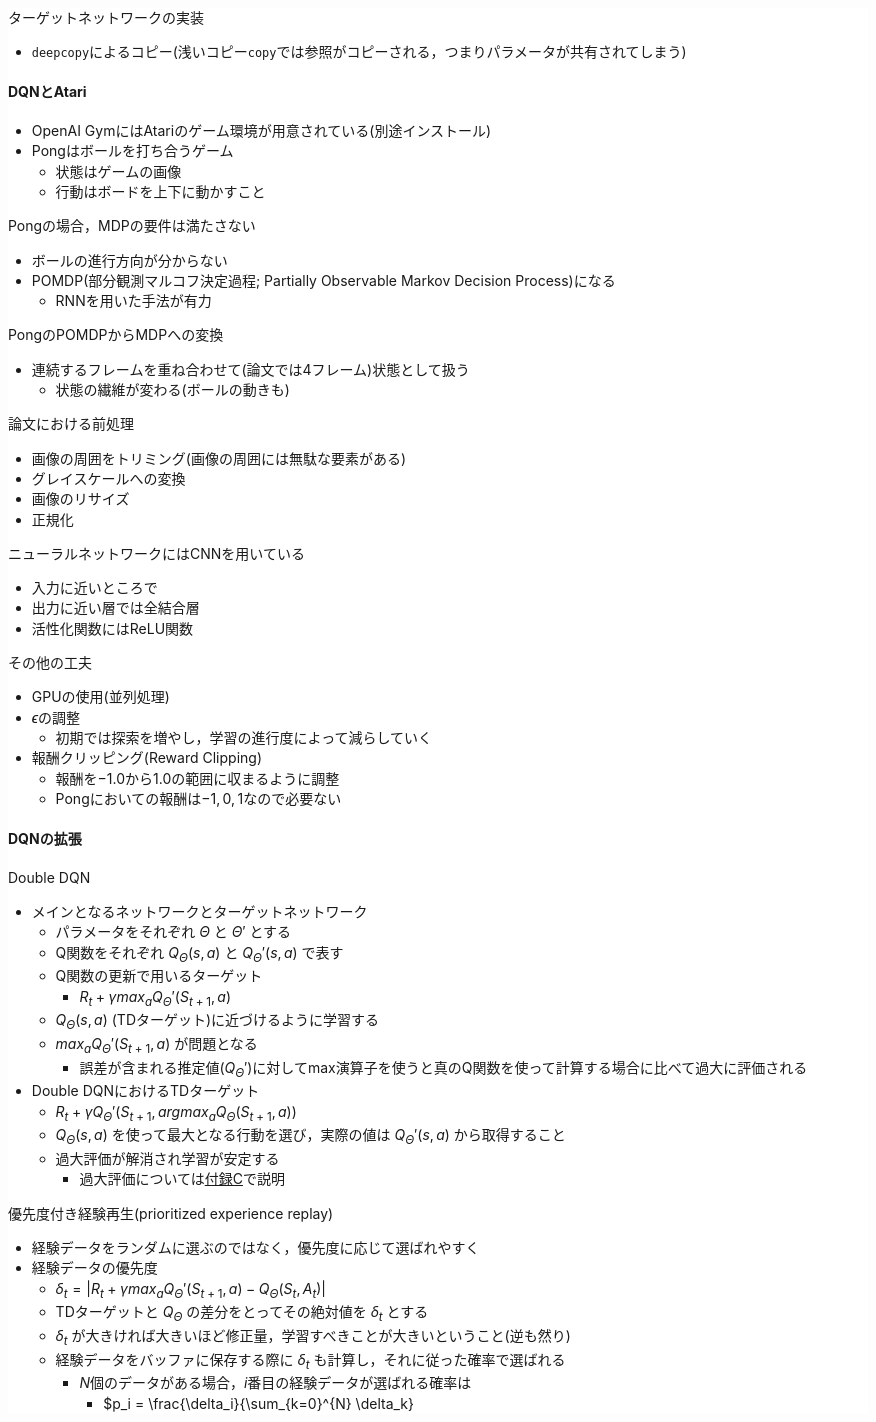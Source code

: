 ターゲットネットワークの実装
- `deepcopy`によるコピー(浅いコピー`copy`では参照がコピーされる，つまりパラメータが共有されてしまう)

#### DQNとAtari
- OpenAI GymにはAtariのゲーム環境が用意されている(別途インストール)
- Pongはボールを打ち合うゲーム
    - 状態はゲームの画像
    - 行動はボードを上下に動かすこと

Pongの場合，MDPの要件は満たさない
- ボールの進行方向が分からない
- POMDP(部分観測マルコフ決定過程; Partially Observable Markov Decision Process)になる
    - RNNを用いた手法が有力

PongのPOMDPからMDPへの変換
- 連続するフレームを重ね合わせて(論文では4フレーム)状態として扱う
    - 状態の繊維が変わる(ボールの動きも)

論文における前処理
- 画像の周囲をトリミング(画像の周囲には無駄な要素がある)
- グレイスケールへの変換
- 画像のリサイズ
- 正規化

ニューラルネットワークにはCNNを用いている
- 入力に近いところで
- 出力に近い層では全結合層
- 活性化関数にはReLU関数

その他の工夫
- GPUの使用(並列処理)
- $\epsilon$の調整
    - 初期では探索を増やし，学習の進行度によって減らしていく
- 報酬クリッピング(Reward Clipping)
    - 報酬を$-1.0$から$1.0$の範囲に収まるように調整
    - Pongにおいての報酬は${-1,0,1}$なので必要ない

#### DQNの拡張
Double DQN
- メインとなるネットワークとターゲットネットワーク
    - パラメータをそれぞれ $\Theta$ と $\Theta'$ とする
    - Q関数をそれぞれ $Q_\Theta(s,a)$ と $Q_\Theta'(s,a)$ で表す
    - Q関数の更新で用いるターゲット
        - $R_t + \gamma max_a Q_\Theta' (S_{t+1}, a)$
    - $Q_\Theta(s,a)$ (TDターゲット)に近づけるように学習する
    - $max_a Q_\Theta'(S_{t+1},a)$ が問題となる
        - 誤差が含まれる推定値($Q_\Theta'$)に対してmax演算子を使うと真のQ関数を使って計算する場合に比べて過大に評価される
- Double DQNにおけるTDターゲット
    - $R_t + \gamma Q_\Theta'(S_{t+1}, argmax_a Q_\Theta(S_{t+1}, a))$
    - $Q_\Theta(s,a)$ を使って最大となる行動を選び，実際の値は $Q_\Theta'(s,a)$ から取得すること
    - 過大評価が解消され学習が安定する
        - 過大評価については[付録C](#付録c)で説明

優先度付き経験再生(prioritized experience replay)
- 経験データをランダムに選ぶのではなく，優先度に応じて選ばれやすく
- 経験データの優先度
    - $\delta_t = | R_t + \gamma max_a Q_\Theta'(S_{t+1}, a) - Q_\Theta(S_t, A_t) |$
    - TDターゲットと $Q_\Theta$ の差分をとってその絶対値を $\delta_t$ とする
    - $\delta_t$ が大きければ大きいほど修正量，学習すべきことが大きいということ(逆も然り)
    - 経験データをバッファに保存する際に $\delta_t$ も計算し，それに従った確率で選ばれる
        - $N$個のデータがある場合，$i$番目の経験データが選ばれる確率は
            - $p_i = \frac{\delta_i}{\sum_{k=0}^{N} \delta_k}
